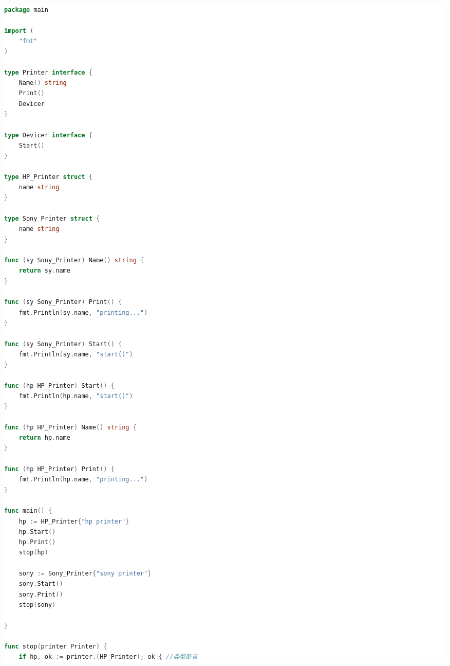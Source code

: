 ```go
package main

import (
	"fmt"
)

type Printer interface {
	Name() string
	Print()
	Devicer
}

type Devicer interface {
	Start()
}

type HP_Printer struct {
	name string
}

type Sony_Printer struct {
	name string
}

func (sy Sony_Printer) Name() string {
	return sy.name
}

func (sy Sony_Printer) Print() {
	fmt.Println(sy.name, "printing...")
}

func (sy Sony_Printer) Start() {
	fmt.Println(sy.name, "start()")
}

func (hp HP_Printer) Start() {
	fmt.Println(hp.name, "start()")
}

func (hp HP_Printer) Name() string {
	return hp.name
}

func (hp HP_Printer) Print() {
	fmt.Println(hp.name, "printing...")
}

func main() {
	hp := HP_Printer{"hp printer"}
	hp.Start()
	hp.Print()
	stop(hp)

	sony := Sony_Printer{"sony printer"}
	sony.Start()
	sony.Print()
	stop(sony)

}

func stop(printer Printer) {
	if hp, ok := printer.(HP_Printer); ok { //类型断言
```